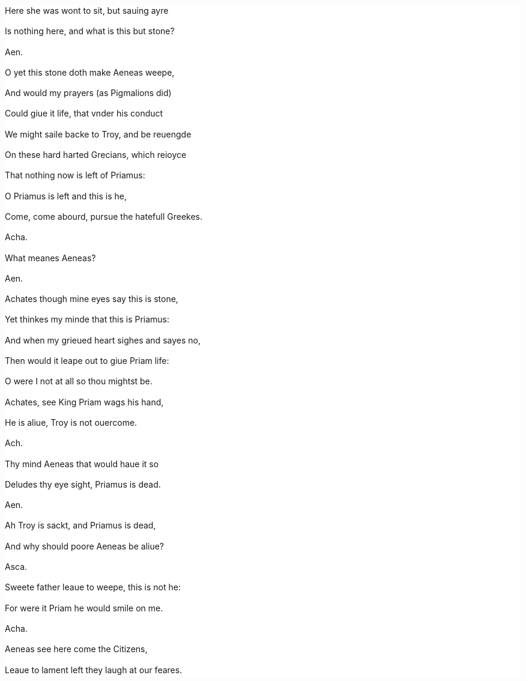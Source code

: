 Here she was wont to sit, but sauing ayre

Is nothing here, and what is this but stone?

Aen.

O yet this stone doth make Aeneas weepe,

And would my prayers (as Pigmalions did)

Could giue it life, that vnder his conduct

We might saile backe to Troy, and be reuengde

On these hard harted Grecians, which reioyce

That nothing now is left of Priamus:

O Priamus is left and this is he,

Come, come abourd, pursue the hatefull Greekes.

Acha.

What meanes Aeneas?

Aen.

Achates though mine eyes say this is stone,

Yet thinkes my minde that this is Priamus:

And when my grieued heart sighes and sayes no,

Then would it leape out to giue Priam life:

O were I not at all so thou mightst be.

Achates, see King Priam wags his hand,

He is aliue, Troy is not ouercome.

Ach.

Thy mind Aeneas that would haue it so

Deludes thy eye sight, Priamus is dead.

Aen.

Ah Troy is sackt, and Priamus is dead,

And why should poore Aeneas be aliue?

Asca.

Sweete father leaue to weepe, this is not he:

For were it Priam he would smile on me.

Acha.

Aeneas see here come the Citizens,

Leaue to lament left they laugh at our feares.
